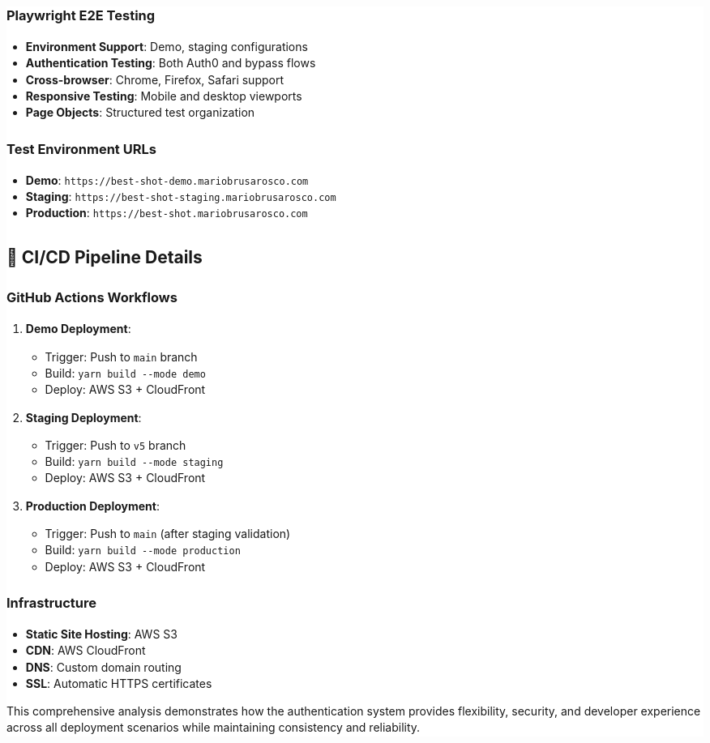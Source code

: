 ### Playwright E2E Testing
- **Environment Support**: Demo, staging configurations
- **Authentication Testing**: Both Auth0 and bypass flows
- **Cross-browser**: Chrome, Firefox, Safari support
- **Responsive Testing**: Mobile and desktop viewports
- **Page Objects**: Structured test organization

### Test Environment URLs
- **Demo**: `https://best-shot-demo.mariobrusarosco.com`
- **Staging**: `https://best-shot-staging.mariobrusarosco.com`  
- **Production**: `https://best-shot.mariobrusarosco.com`

## 🚀 CI/CD Pipeline Details

### GitHub Actions Workflows
1. **Demo Deployment**: 
   - Trigger: Push to `main` branch
   - Build: `yarn build --mode demo`
   - Deploy: AWS S3 + CloudFront

2. **Staging Deployment**:
   - Trigger: Push to `v5` branch
   - Build: `yarn build --mode staging`
   - Deploy: AWS S3 + CloudFront

3. **Production Deployment**:
   - Trigger: Push to `main` (after staging validation)
   - Build: `yarn build --mode production`
   - Deploy: AWS S3 + CloudFront

### Infrastructure
- **Static Site Hosting**: AWS S3
- **CDN**: AWS CloudFront
- **DNS**: Custom domain routing
- **SSL**: Automatic HTTPS certificates

This comprehensive analysis demonstrates how the authentication system provides flexibility, security, and developer experience across all deployment scenarios while maintaining consistency and reliability.